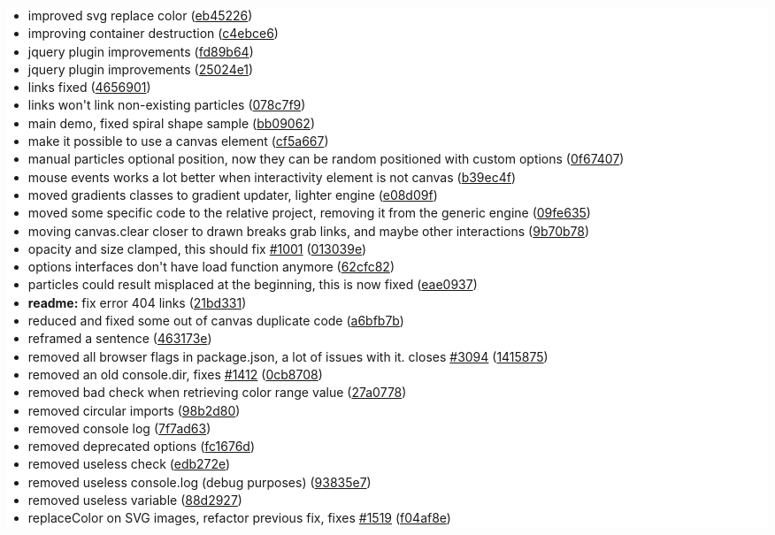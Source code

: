 -   improved svg replace color ([eb45226](https://github.com/tsparticles/tsparticles/commit/eb4522653eba3fad812f4cdab035bfe4144a77fa))
-   improving container destruction ([c4ebce6](https://github.com/tsparticles/tsparticles/commit/c4ebce6ba3b6e6b5b68a1fa6b342d41fee31837b))
-   jquery plugin improvements ([fd89b64](https://github.com/tsparticles/tsparticles/commit/fd89b648ddf1fae2a565d3635152cc58b8bd0ead))
-   jquery plugin improvements ([25024e1](https://github.com/tsparticles/tsparticles/commit/25024e1779b13d2823215072e2290c397ccb0e39))
-   links fixed ([4656901](https://github.com/tsparticles/tsparticles/commit/4656901dbb88d5935a40250a7e016a529f05832e))
-   links won't link non-existing particles ([078c7f9](https://github.com/tsparticles/tsparticles/commit/078c7f91a89816f1b1c4b3b4f8bb4f9a6ad6f63c))
-   main demo, fixed spiral shape sample ([bb09062](https://github.com/tsparticles/tsparticles/commit/bb09062b7a3425f2b2c4df6054589b582f29bcb3))
-   make it possible to use a canvas element ([cf5a667](https://github.com/tsparticles/tsparticles/commit/cf5a667741f826f61712a112f42ae0d2c0f94822))
-   manual particles optional position, now they can be random positioned with custom options ([0f67407](https://github.com/tsparticles/tsparticles/commit/0f674072786c80dc45946bf904a3fc544f428901))
-   mouse events works a lot better when interactivity element is not canvas ([b39ec4f](https://github.com/tsparticles/tsparticles/commit/b39ec4fc009e5c6cfd1dff04c4dad9ca8983eeaf))
-   moved gradients classes to gradient updater, lighter engine ([e08d09f](https://github.com/tsparticles/tsparticles/commit/e08d09f7243c4fd790b990e1c3f75c832b9e3ef3))
-   moved some specific code to the relative project, removing it from the generic engine ([09fe635](https://github.com/tsparticles/tsparticles/commit/09fe63568adc244d11b7eff009626b905d5b05e4))
-   moving canvas.clear closer to drawn breaks grab links, and maybe other interactions ([9b70b78](https://github.com/tsparticles/tsparticles/commit/9b70b786bd93ba7c245b8e24113156f747dd6608))
-   opacity and size clamped, this should fix [#1001](https://github.com/tsparticles/tsparticles/issues/1001) ([013039e](https://github.com/tsparticles/tsparticles/commit/013039e9aeab277d8caeba87d9609b4cf2ade5df))
-   options interfaces don't have load function anymore ([62cfc82](https://github.com/tsparticles/tsparticles/commit/62cfc82a28b7fcadbe5ad3db816bd5d4614d1dc0))
-   particles could result misplaced at the beginning, this is now fixed ([eae0937](https://github.com/tsparticles/tsparticles/commit/eae0937ab99d6fd5a6d3dba58062d0037ab36c78))
-   **readme:** fix error 404 links ([21bd331](https://github.com/tsparticles/tsparticles/commit/21bd3315437050c6cbc48d7ad2ed8f522937385f))
-   reduced and fixed some out of canvas duplicate code ([a6bfb7b](https://github.com/tsparticles/tsparticles/commit/a6bfb7b79cd85a33f581aab0bde45a5fae9b1ee7))
-   reframed a sentence ([463173e](https://github.com/tsparticles/tsparticles/commit/463173ece6299dd00e4e15eaed8a4a83f05798ed))
-   removed all browser flags in package.json, a lot of issues with it. closes [#3094](https://github.com/tsparticles/tsparticles/issues/3094) ([1415875](https://github.com/tsparticles/tsparticles/commit/14158755ec80ace4e0c520cef407b2d7f4078568))
-   removed an old console.dir, fixes [#1412](https://github.com/tsparticles/tsparticles/issues/1412) ([0cb8708](https://github.com/tsparticles/tsparticles/commit/0cb8708f639aafd44f525f16a150a3cfd3ebb71d))
-   removed bad check when retrieving color range value ([27a0778](https://github.com/tsparticles/tsparticles/commit/27a0778ae0fcb57fde4a9d660af603a994efb1ac))
-   removed circular imports ([98b2d80](https://github.com/tsparticles/tsparticles/commit/98b2d802482ec8c7fe9e4f72b32b498b55736c26))
-   removed console log ([7f7ad63](https://github.com/tsparticles/tsparticles/commit/7f7ad6354a77a3da1d3d3fdbb6cefced17312113))
-   removed deprecated options ([fc1676d](https://github.com/tsparticles/tsparticles/commit/fc1676d94799326f2bd0285995f2b166647e6b6d))
-   removed useless check ([edb272e](https://github.com/tsparticles/tsparticles/commit/edb272ec5683933ed6309d03dbdd109c76607a1e))
-   removed useless console.log (debug purposes) ([93835e7](https://github.com/tsparticles/tsparticles/commit/93835e70dfaeedc9ac926f362a3ff1d4509e31fd))
-   removed useless variable ([88d2927](https://github.com/tsparticles/tsparticles/commit/88d29276006f956703149f580710a360f96af1de))
-   replaceColor on SVG images, refactor previous fix, fixes [#1519](https://github.com/tsparticles/tsparticles/issues/1519) ([f04af8e](https://github.com/tsparticles/tsparticles/commit/f04af8e9096dcc28fd3da411bc50e7a1eb2560aa))